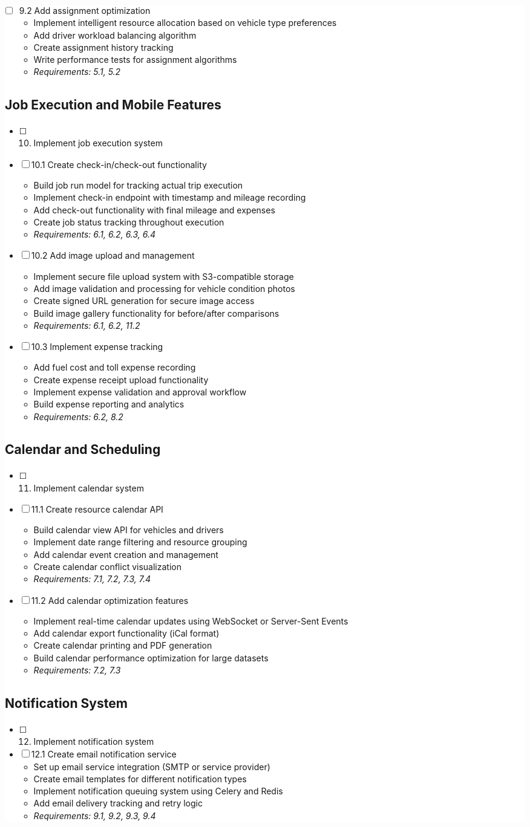 - [ ] 9.2 Add assignment optimization
  - Implement intelligent resource allocation based on vehicle type preferences
  - Add driver workload balancing algorithm
  - Create assignment history tracking
  - Write performance tests for assignment algorithms
  - _Requirements: 5.1, 5.2_

## Job Execution and Mobile Features

- [ ] 10. Implement job execution system
- [ ] 10.1 Create check-in/check-out functionality
  - Build job run model for tracking actual trip execution
  - Implement check-in endpoint with timestamp and mileage recording
  - Add check-out functionality with final mileage and expenses
  - Create job status tracking throughout execution
  - _Requirements: 6.1, 6.2, 6.3, 6.4_

- [ ] 10.2 Add image upload and management
  - Implement secure file upload system with S3-compatible storage
  - Add image validation and processing for vehicle condition photos
  - Create signed URL generation for secure image access
  - Build image gallery functionality for before/after comparisons
  - _Requirements: 6.1, 6.2, 11.2_

- [ ] 10.3 Implement expense tracking
  - Add fuel cost and toll expense recording
  - Create expense receipt upload functionality
  - Implement expense validation and approval workflow
  - Build expense reporting and analytics
  - _Requirements: 6.2, 8.2_

## Calendar and Scheduling

- [ ] 11. Implement calendar system
- [ ] 11.1 Create resource calendar API
  - Build calendar view API for vehicles and drivers
  - Implement date range filtering and resource grouping
  - Add calendar event creation and management
  - Create calendar conflict visualization
  - _Requirements: 7.1, 7.2, 7.3, 7.4_

- [ ] 11.2 Add calendar optimization features
  - Implement real-time calendar updates using WebSocket or Server-Sent Events
  - Add calendar export functionality (iCal format)
  - Create calendar printing and PDF generation
  - Build calendar performance optimization for large datasets
  - _Requirements: 7.2, 7.3_

## Notification System

- [ ] 12. Implement notification system
- [ ] 12.1 Create email notification service
  - Set up email service integration (SMTP or service provider)
  - Create email templates for different notification types
  - Implement notification queuing system using Celery and Redis
  - Add email delivery tracking and retry logic
  - _Requirements: 9.1, 9.2, 9.3, 9.4_
